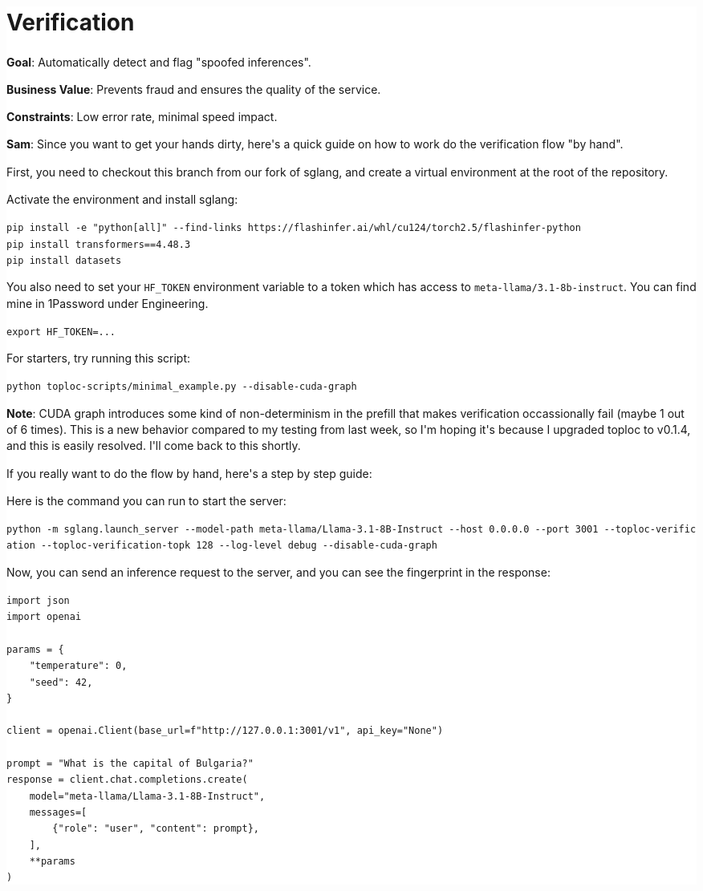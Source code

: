 # Verification

**Goal**: Automatically detect and flag "spoofed inferences".

**Business Value**: Prevents fraud and ensures the quality of the service.

**Constraints**: Low error rate, minimal speed impact.


**Sam**: Since you want to get your hands dirty, here's a quick guide on how to work do the verification flow "by hand".

First, you need to checkout this branch from our fork of sglang, and create a virtual environment at the root of the repository.

Activate the environment and install sglang:

```
pip install -e "python[all]" --find-links https://flashinfer.ai/whl/cu124/torch2.5/flashinfer-python
pip install transformers==4.48.3
pip install datasets
```

You also need to set your `HF_TOKEN` environment variable to a token which has access to `meta-llama/3.1-8b-instruct`.  You can find mine in 1Password under Engineering.

```
export HF_TOKEN=...
```

For starters, try running this script:

```
python toploc-scripts/minimal_example.py --disable-cuda-graph
```

**Note**: CUDA graph introduces some kind of non-determinism in the prefill that makes verification occassionally fail (maybe 1 out of 6 times).  This is a new behavior compared to my testing from last week, so I'm hoping it's because I upgraded toploc to v0.1.4, and this is easily resolved.  I'll come back to this shortly.

If you really want to do the flow by hand, here's a step by step guide:

Here is the command you can run to start the server:
```
python -m sglang.launch_server --model-path meta-llama/Llama-3.1-8B-Instruct --host 0.0.0.0 --port 3001 --toploc-verification --toploc-verification-topk 128 --log-level debug --disable-cuda-graph
```

Now, you can send an inference request to the server, and you can see the fingerprint in the response:
```
import json
import openai

params = {
    "temperature": 0,
    "seed": 42,
}

client = openai.Client(base_url=f"http://127.0.0.1:3001/v1", api_key="None")

prompt = "What is the capital of Bulgaria?"
response = client.chat.completions.create(
    model="meta-llama/Llama-3.1-8B-Instruct",
    messages=[
        {"role": "user", "content": prompt},
    ],
    **params
)
```